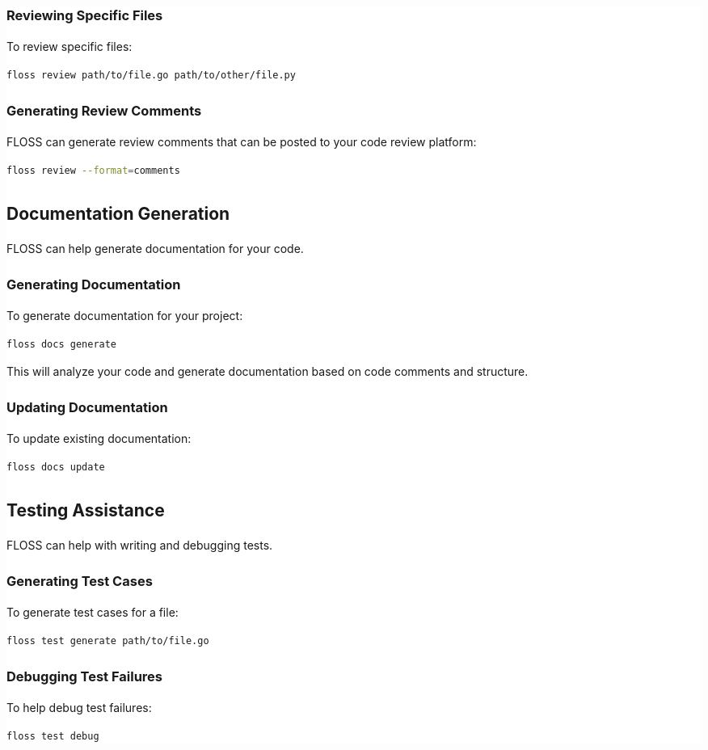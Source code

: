 ### Reviewing Specific Files

To review specific files:

```bash
floss review path/to/file.go path/to/other/file.py
```

### Generating Review Comments

FLOSS can generate review comments that can be posted to your code review platform:

```bash
floss review --format=comments
```

## Documentation Generation

FLOSS can help generate documentation for your code.

### Generating Documentation

To generate documentation for your project:

```bash
floss docs generate
```

This will analyze your code and generate documentation based on code comments and structure.

### Updating Documentation

To update existing documentation:

```bash
floss docs update
```

## Testing Assistance

FLOSS can help with writing and debugging tests.

### Generating Test Cases

To generate test cases for a file:

```bash
floss test generate path/to/file.go
```

### Debugging Test Failures

To help debug test failures:

```bash
floss test debug
```

